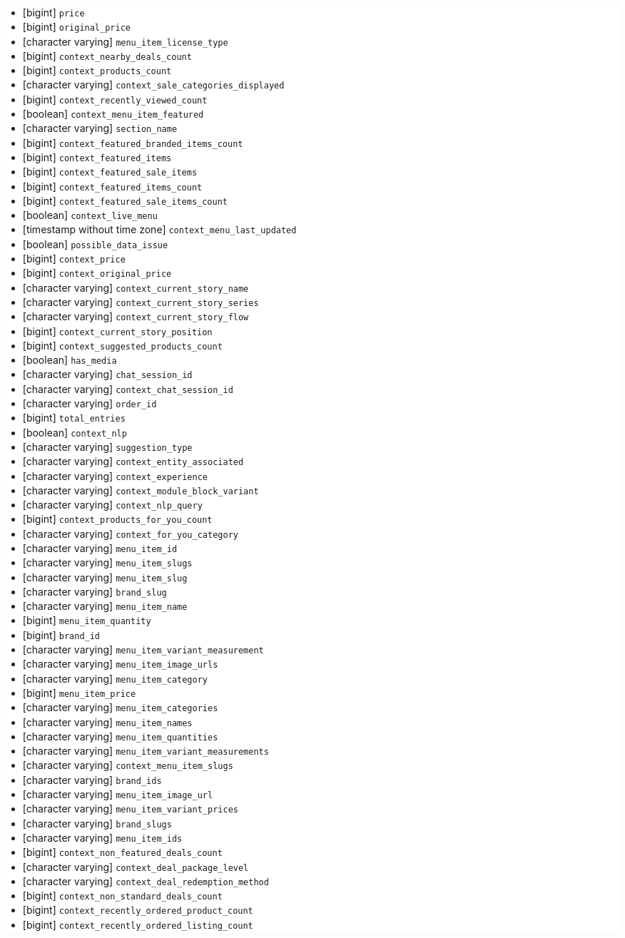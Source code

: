 * [bigint]    `price`
* [bigint]    `original_price`
* [character varying] `menu_item_license_type`
* [bigint]    `context_nearby_deals_count`
* [bigint]    `context_products_count`
* [character varying] `context_sale_categories_displayed`
* [bigint]    `context_recently_viewed_count`
* [boolean]   `context_menu_item_featured`
* [character varying] `section_name`
* [bigint]    `context_featured_branded_items_count`
* [bigint]    `context_featured_items`
* [bigint]    `context_featured_sale_items`
* [bigint]    `context_featured_items_count`
* [bigint]    `context_featured_sale_items_count`
* [boolean]   `context_live_menu`
* [timestamp without time zone] `context_menu_last_updated`
* [boolean]   `possible_data_issue`
* [bigint]    `context_price`
* [bigint]    `context_original_price`
* [character varying] `context_current_story_name`
* [character varying] `context_current_story_series`
* [character varying] `context_current_story_flow`
* [bigint]    `context_current_story_position`
* [bigint]    `context_suggested_products_count`
* [boolean]   `has_media`
* [character varying] `chat_session_id`
* [character varying] `context_chat_session_id`
* [character varying] `order_id`
* [bigint]    `total_entries`
* [boolean]   `context_nlp`
* [character varying] `suggestion_type`
* [character varying] `context_entity_associated`
* [character varying] `context_experience`
* [character varying] `context_module_block_variant`
* [character varying] `context_nlp_query`
* [bigint]    `context_products_for_you_count`
* [character varying] `context_for_you_category`
* [character varying] `menu_item_id`
* [character varying] `menu_item_slugs`
* [character varying] `menu_item_slug`
* [character varying] `brand_slug`
* [character varying] `menu_item_name`
* [bigint]    `menu_item_quantity`
* [bigint]    `brand_id`
* [character varying] `menu_item_variant_measurement`
* [character varying] `menu_item_image_urls`
* [character varying] `menu_item_category`
* [bigint]    `menu_item_price`
* [character varying] `menu_item_categories`
* [character varying] `menu_item_names`
* [character varying] `menu_item_quantities`
* [character varying] `menu_item_variant_measurements`
* [character varying] `context_menu_item_slugs`
* [character varying] `brand_ids`
* [character varying] `menu_item_image_url`
* [character varying] `menu_item_variant_prices`
* [character varying] `brand_slugs`
* [character varying] `menu_item_ids`
* [bigint]    `context_non_featured_deals_count`
* [character varying] `context_deal_package_level`
* [character varying] `context_deal_redemption_method`
* [bigint]    `context_non_standard_deals_count`
* [bigint]    `context_recently_ordered_product_count`
* [bigint]    `context_recently_ordered_listing_count`